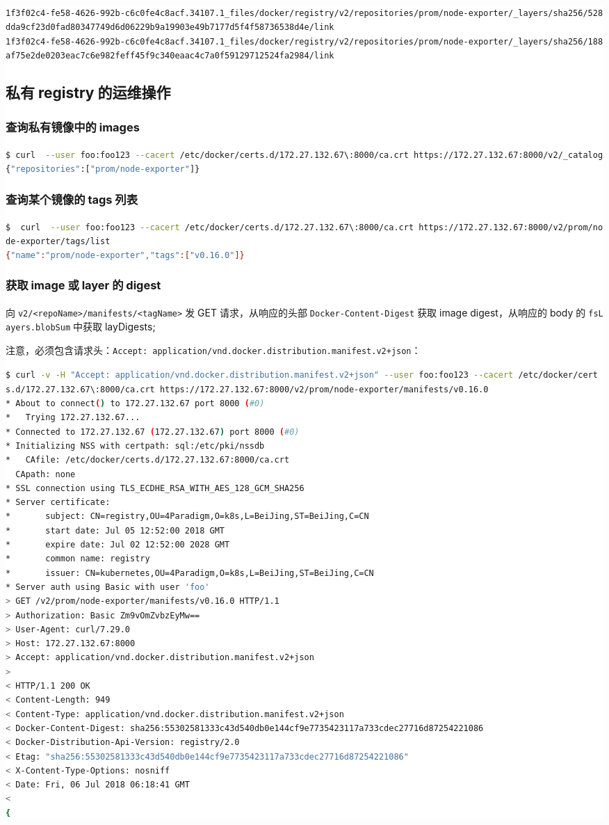 ``` bash
1f3f02c4-fe58-4626-992b-c6c0fe4c8acf.34107.1_files/docker/registry/v2/repositories/prom/node-exporter/_layers/sha256/528dda9cf23d0fad80347749d6d06229b9a19903e49b7177d5f4f58736538d4e/link
1f3f02c4-fe58-4626-992b-c6c0fe4c8acf.34107.1_files/docker/registry/v2/repositories/prom/node-exporter/_layers/sha256/188af75e2de0203eac7c6e982feff45f9c340eaac4c7a0f59129712524fa2984/link
```

## 私有 registry 的运维操作

### 查询私有镜像中的 images

``` bash
$ curl  --user foo:foo123 --cacert /etc/docker/certs.d/172.27.132.67\:8000/ca.crt https://172.27.132.67:8000/v2/_catalog
{"repositories":["prom/node-exporter"]}
```

### 查询某个镜像的 tags 列表

``` bash
$  curl  --user foo:foo123 --cacert /etc/docker/certs.d/172.27.132.67\:8000/ca.crt https://172.27.132.67:8000/v2/prom/node-exporter/tags/list
{"name":"prom/node-exporter","tags":["v0.16.0"]}
```

### 获取 image 或 layer 的 digest

向 `v2/<repoName>/manifests/<tagName>` 发 GET 请求，从响应的头部 `Docker-Content-Digest` 获取 image digest，从响应的 body 的 `fsLayers.blobSum` 中获取 layDigests;

注意，必须包含请求头：`Accept: application/vnd.docker.distribution.manifest.v2+json`：

``` bash
$ curl -v -H "Accept: application/vnd.docker.distribution.manifest.v2+json" --user foo:foo123 --cacert /etc/docker/certs.d/172.27.132.67\:8000/ca.crt https://172.27.132.67:8000/v2/prom/node-exporter/manifests/v0.16.0
* About to connect() to 172.27.132.67 port 8000 (#0)
*   Trying 172.27.132.67...
* Connected to 172.27.132.67 (172.27.132.67) port 8000 (#0)
* Initializing NSS with certpath: sql:/etc/pki/nssdb
*   CAfile: /etc/docker/certs.d/172.27.132.67:8000/ca.crt
  CApath: none
* SSL connection using TLS_ECDHE_RSA_WITH_AES_128_GCM_SHA256
* Server certificate:
*       subject: CN=registry,OU=4Paradigm,O=k8s,L=BeiJing,ST=BeiJing,C=CN
*       start date: Jul 05 12:52:00 2018 GMT
*       expire date: Jul 02 12:52:00 2028 GMT
*       common name: registry
*       issuer: CN=kubernetes,OU=4Paradigm,O=k8s,L=BeiJing,ST=BeiJing,C=CN
* Server auth using Basic with user 'foo'
> GET /v2/prom/node-exporter/manifests/v0.16.0 HTTP/1.1
> Authorization: Basic Zm9vOmZvbzEyMw==
> User-Agent: curl/7.29.0
> Host: 172.27.132.67:8000
> Accept: application/vnd.docker.distribution.manifest.v2+json
>
< HTTP/1.1 200 OK
< Content-Length: 949
< Content-Type: application/vnd.docker.distribution.manifest.v2+json
< Docker-Content-Digest: sha256:55302581333c43d540db0e144cf9e7735423117a733cdec27716d87254221086
< Docker-Distribution-Api-Version: registry/2.0
< Etag: "sha256:55302581333c43d540db0e144cf9e7735423117a733cdec27716d87254221086"
< X-Content-Type-Options: nosniff
< Date: Fri, 06 Jul 2018 06:18:41 GMT
<
{
```